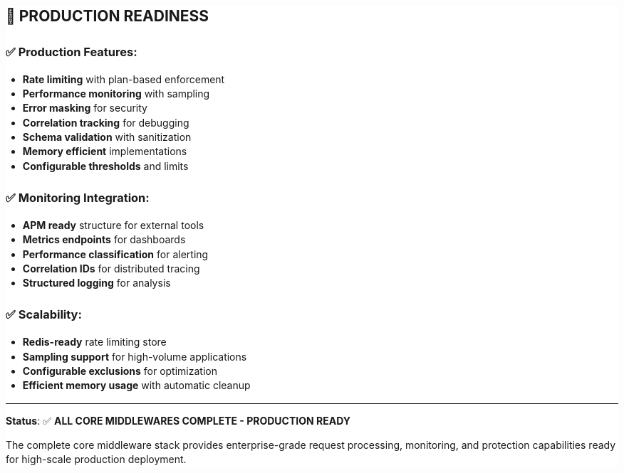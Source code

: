 ## 🚀 **PRODUCTION READINESS**

### **✅ Production Features:**

- **Rate limiting** with plan-based enforcement
- **Performance monitoring** with sampling
- **Error masking** for security
- **Correlation tracking** for debugging
- **Schema validation** with sanitization
- **Memory efficient** implementations
- **Configurable thresholds** and limits

### **✅ Monitoring Integration:**

- **APM ready** structure for external tools
- **Metrics endpoints** for dashboards
- **Performance classification** for alerting
- **Correlation IDs** for distributed tracing
- **Structured logging** for analysis

### **✅ Scalability:**

- **Redis-ready** rate limiting store
- **Sampling support** for high-volume applications
- **Configurable exclusions** for optimization
- **Efficient memory usage** with automatic cleanup

---

**Status**: ✅ **ALL CORE MIDDLEWARES COMPLETE - PRODUCTION READY**

The complete core middleware stack provides enterprise-grade request processing, monitoring, and protection capabilities ready for high-scale production deployment.
